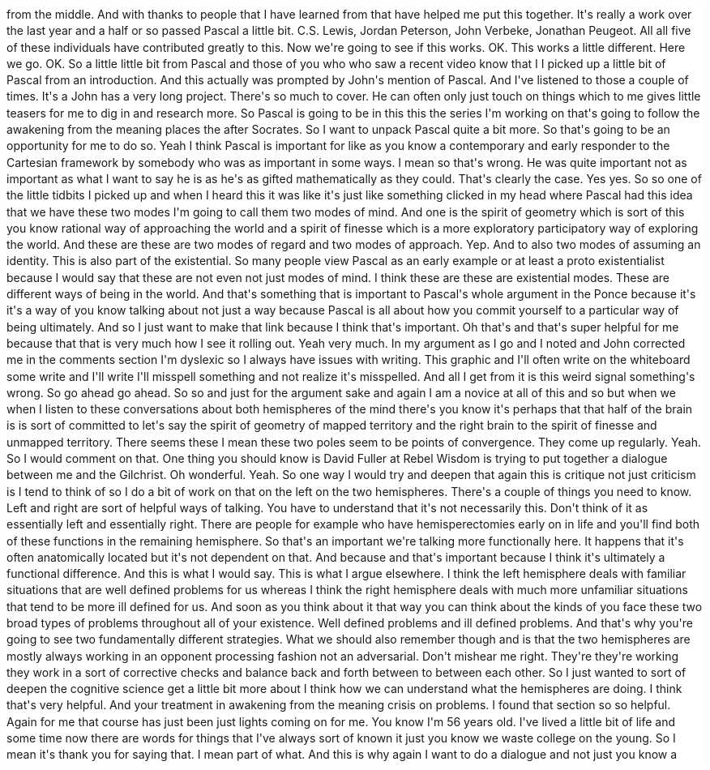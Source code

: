 from the middle. And with thanks to people that I have learned from that have helped me put this together. It's really a work over the last year and a half or so passed Pascal a little bit. C.S. Lewis, Jordan Peterson, John Verbeke, Jonathan Peugeot. All all five of these individuals have contributed greatly to this. Now we're going to see if this works. OK. This works a little different. Here we go. OK. So a little little bit from Pascal and those of you who who saw a recent video know that I I picked up a little bit of Pascal from an introduction. And this actually was prompted by John's mention of Pascal. And I've listened to those a couple of times. It's a John has a very long project. There's so much to cover. He can often only just touch on things which to me gives little teasers for me to dig in and research more. So Pascal is going to be in this this the series I'm working on that's going to follow the awakening from the meaning places the after Socrates. So I want to unpack Pascal quite a bit more. So that's going to be an opportunity for me to do so. Yeah I think Pascal is important for like as you know a contemporary and early responder to the Cartesian framework by somebody who was as important in some ways. I mean so that's wrong. He was quite important not as important as what I want to say he is as he's as gifted mathematically as they could. That's clearly the case. Yes yes. So so one of the little tidbits I picked up and when I heard this it was like it's just like something clicked in my head where Pascal had this idea that we have these two modes I'm going to call them two modes of mind. And one is the spirit of geometry which is sort of this you know rational way of approaching the world and a spirit of finesse which is a more exploratory participatory way of exploring the world. And these are these are two modes of regard and two modes of approach. Yep. And to also two modes of assuming an identity. This is also part of the existential. So many people view Pascal as an early example or at least a proto existentialist because I would say that these are not even not just modes of mind. I think these are these are existential modes. These are different ways of being in the world. And that's something that is important to Pascal's whole argument in the Ponce because it's it's a way of you know talking about not just a way because Pascal is all about how you commit yourself to a particular way of being ultimately. And so I just want to make that link because I think that's important. Oh that's and that's super helpful for me because that that is very much how I see it rolling out. Yeah very much. In my argument as I go and I noted and John corrected me in the comments section I'm dyslexic so I always have issues with writing. This graphic and I'll often write on the whiteboard some write and I'll write I'll misspell something and not realize it's misspelled. And all I get from it is this weird signal something's wrong. So go ahead go ahead. So so and just for the argument sake and again I am a novice at all of this and so but when we when I listen to these conversations about both hemispheres of the mind there's you know it's perhaps that that half of the brain is is sort of committed to let's say the spirit of geometry of mapped territory and the right brain to the spirit of finesse and unmapped territory. There seems these I mean these two poles seem to be points of convergence. They come up regularly. Yeah. So I would comment on that. One thing you should know is David Fuller at Rebel Wisdom is trying to put together a dialogue between me and the Gilchrist. Oh wonderful. Yeah. So one way I would try and deepen that again this is critique not just criticism is I tend to think of so I do a bit of work on that on the left on the two hemispheres. There's a couple of things you need to know. Left and right are sort of helpful ways of talking. You have to understand that it's not necessarily this. Don't think of it as essentially left and essentially right. There are people for example who have hemisperectomies early on in life and you'll find both of these functions in the remaining hemisphere. So that's an important we're talking more functionally here. It happens that it's often anatomically located but it's not dependent on that. And because and that's important because I think it's ultimately a functional difference. And this is what I would say. This is what I argue elsewhere. I think the left hemisphere deals with familiar situations that are well defined problems for us whereas I think the right hemisphere deals with much more unfamiliar situations that tend to be more ill defined for us. And soon as you think about it that way you can think about the kinds of you face these two broad types of problems throughout all of your existence. Well defined problems and ill defined problems. And that's why you're going to see two fundamentally different strategies. What we should also remember though and is that the two hemispheres are mostly always working in an opponent processing fashion not an adversarial. Don't mishear me right. They're they're working they work in a sort of corrective checks and balance back and forth between to between each other. So I just wanted to sort of deepen the cognitive science get a little bit more about I think how we can understand what the hemispheres are doing. I think that's very helpful. And your treatment in awakening from the meaning crisis on problems. I found that section so so helpful. Again for me that course has just been just lights coming on for me. You know I'm 56 years old. I've lived a little bit of life and some time now there are words for things that I've always sort of known it just you know we waste college on the young. So I mean it's thank you for saying that. I mean part of what. And this is why again I want to do a dialogue and not just you know a